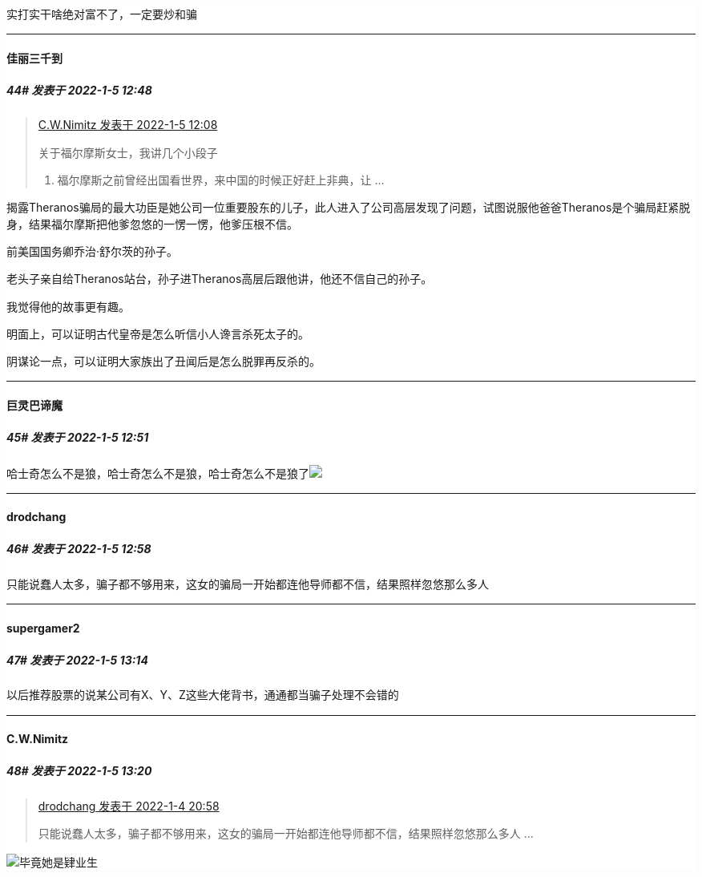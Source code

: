 实打实干啥绝对富不了，一定要炒和骗

*****

####  佳丽三千到  
##### 44#       发表于 2022-1-5 12:48

<blockquote><a href="httphttps://bbs.saraba1st.com/2b/forum.php?mod=redirect&amp;goto=findpost&amp;pid=54170155&amp;ptid=2045807" target="_blank">C.W.Nimitz 发表于 2022-1-5 12:08</a>

关于福尔摩斯女士，我讲几个小段子

1. 福尔摩斯之前曾经出国看世界，来中国的时候正好赶上非典，让 ...</blockquote>
揭露Theranos骗局的最大功臣是她公司一位重要股东的儿子，此人进入了公司高层发现了问题，试图说服他爸爸Theranos是个骗局赶紧脱身，结果福尔摩斯把他爹忽悠的一愣一愣，他爹压根不信。

前美国国务卿乔治·舒尔茨的孙子。

老头子亲自给Theranos站台，孙子进Theranos高层后跟他讲，他还不信自己的孙子。

我觉得他的故事更有趣。

明面上，可以证明古代皇帝是怎么听信小人谗言杀死太子的。

阴谋论一点，可以证明大家族出了丑闻后是怎么脱罪再反杀的。

*****

####  巨灵巴谛魔  
##### 45#       发表于 2022-1-5 12:51

哈士奇怎么不是狼，哈士奇怎么不是狼，哈士奇怎么不是狼了<img src="https://static.saraba1st.com/image/smiley/face2017/128.png" referrerpolicy="no-referrer">

*****

####  drodchang  
##### 46#       发表于 2022-1-5 12:58

只能说蠢人太多，骗子都不够用来，这女的骗局一开始都连他导师都不信，结果照样忽悠那么多人

*****

####  supergamer2  
##### 47#       发表于 2022-1-5 13:14

以后推荐股票的说某公司有X、Y、Z这些大佬背书，通通都当骗子处理不会错的

*****

####  C.W.Nimitz  
##### 48#       发表于 2022-1-5 13:20

<blockquote><a href="httphttps://bbs.saraba1st.com/2b/forum.php?mod=redirect&amp;goto=findpost&amp;pid=54170841&amp;ptid=2045807" target="_blank">drodchang 发表于 2022-1-4 20:58</a>

只能说蠢人太多，骗子都不够用来，这女的骗局一开始都连他导师都不信，结果照样忽悠那么多人 ...</blockquote>
<img src="https://static.saraba1st.com/image/smiley/face2017/043.png" referrerpolicy="no-referrer">毕竟她是肄业生
